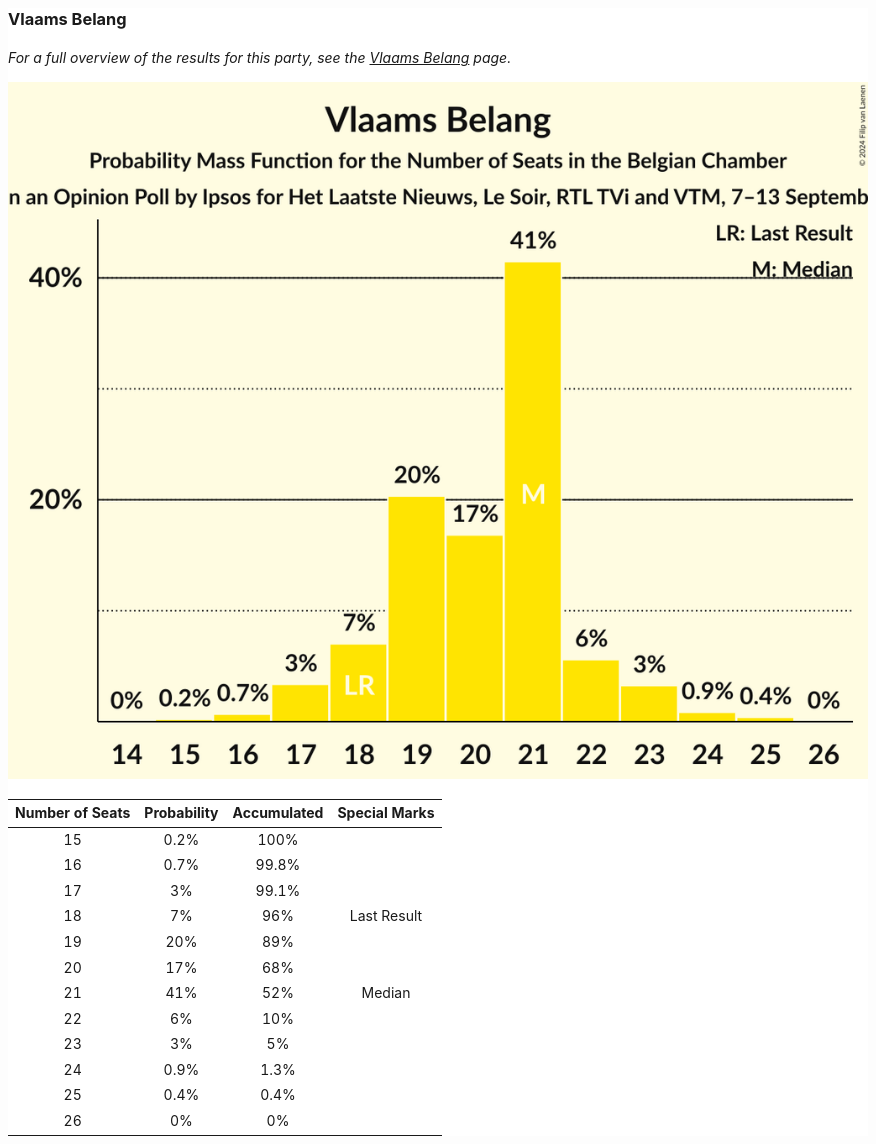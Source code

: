 ### Vlaams Belang

*For a full overview of the results for this party, see the [Vlaams Belang](party-vlaamsbelang.html) page.*

![Graph with seats probability mass function not yet produced](2022-09-13-Ipsos-seats-pmf-vlaamsbelang.png "Seats Probability Mass Function")

| Number of Seats | Probability | Accumulated | Special Marks |
|:---------------:|:-----------:|:-----------:|:-------------:|
| 15 | 0.2% | 100% |  |
| 16 | 0.7% | 99.8% |  |
| 17 | 3% | 99.1% |  |
| 18 | 7% | 96% | Last Result |
| 19 | 20% | 89% |  |
| 20 | 17% | 68% |  |
| 21 | 41% | 52% | Median |
| 22 | 6% | 10% |  |
| 23 | 3% | 5% |  |
| 24 | 0.9% | 1.3% |  |
| 25 | 0.4% | 0.4% |  |
| 26 | 0% | 0% |  |